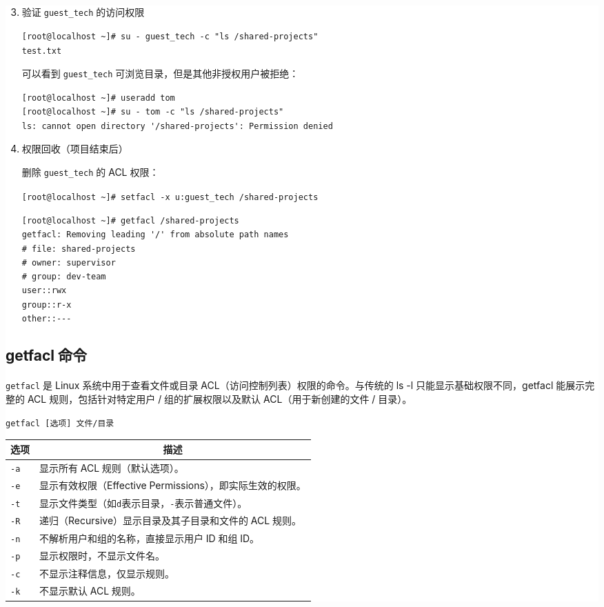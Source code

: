 3. 验证 `guest_tech` 的访问权限

    ```shell
    [root@localhost ~]# su - guest_tech -c "ls /shared-projects"
    test.txt
    ```

    可以看到 `guest_tech` 可浏览目录，但是其他非授权用户被拒绝：

    ```shell
    [root@localhost ~]# useradd tom
    [root@localhost ~]# su - tom -c "ls /shared-projects"
    ls: cannot open directory '/shared-projects': Permission denied
    ```

4. 权限回收（项目结束后）

    删除 `guest_tech` 的 ACL 权限：

    ```shell
    [root@localhost ~]# setfacl -x u:guest_tech /shared-projects
    ```

    ```shell
    [root@localhost ~]# getfacl /shared-projects
    getfacl: Removing leading '/' from absolute path names
    # file: shared-projects
    # owner: supervisor
    # group: dev-team
    user::rwx
    group::r-x
    other::---
    ```

## getfacl 命令

`getfacl` 是 Linux 系统中用于查看文件或目录 ACL（访问控制列表）权限的命令。与传统的 ls -l 只能显示基础权限不同，getfacl 能展示完整的 ACL 规则，包括针对特定用户 / 组的扩展权限以及默认 ACL（用于新创建的文件 / 目录）。

```shell
getfacl [选项] 文件/目录
```

| 选项 | 描述                                                      |
| ---- | --------------------------------------------------------- |
| `-a` | 显示所有 ACL 规则（默认选项）。                           |
| `-e` | 显示有效权限（Effective Permissions），即实际生效的权限。 |
| `-t` | 显示文件类型（如`d`表示目录，`-`表示普通文件）。          |
| `-R` | 递归（Recursive）显示目录及其子目录和文件的 ACL 规则。    |
| `-n` | 不解析用户和组的名称，直接显示用户 ID 和组 ID。           |
| `-p` | 显示权限时，不显示文件名。                                |
| `-c` | 不显示注释信息，仅显示规则。                              |
| `-k` | 不显示默认 ACL 规则。                                     |
